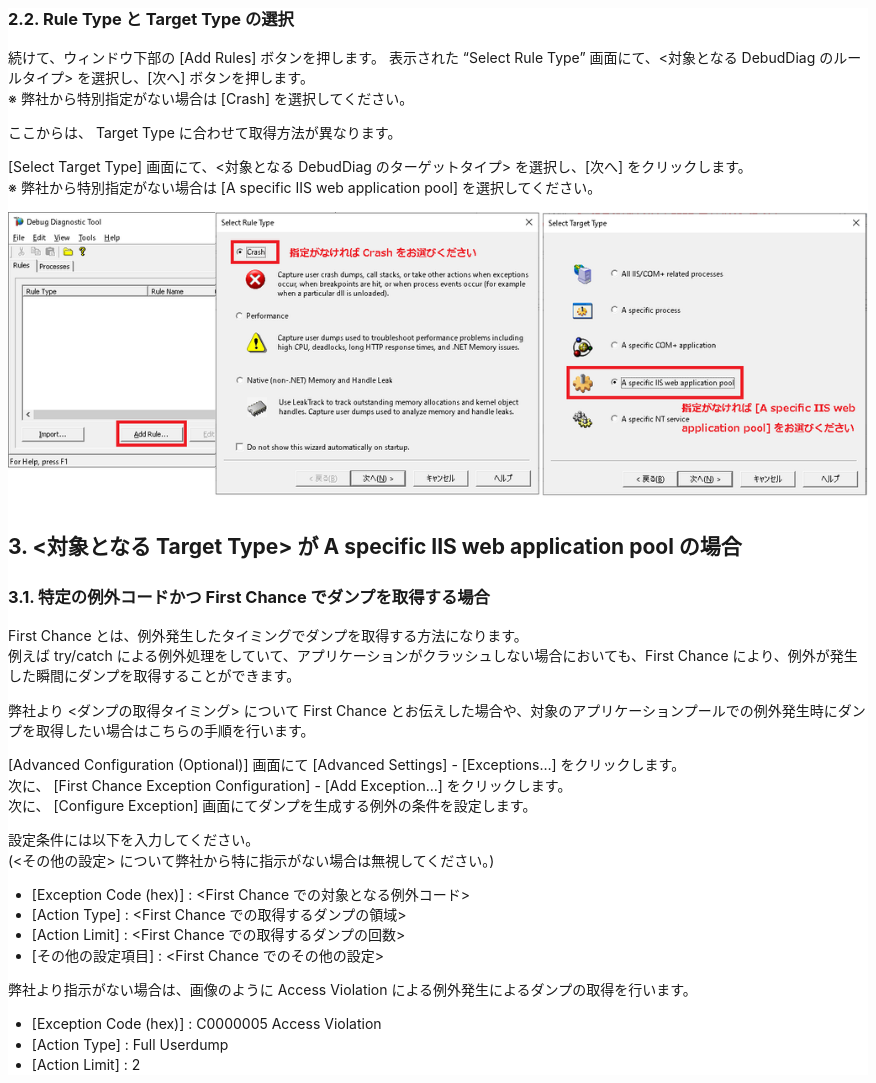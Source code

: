 ### 2.2. Rule Type と Target Type の選択

続けて、ウィンドウ下部の [Add Rules] ボタンを押します。
表示された “Select Rule Type” 画面にて、<対象となる DebudDiag のルールタイプ> を選択し、[次へ] ボタンを押します。  
※ 弊社から特別指定がない場合は [Crash] を選択してください。



ここからは、 Target Type に合わせて取得方法が異なります。

[Select Target Type] 画面にて、<対象となる DebudDiag のターゲットタイプ> を選択し、[次へ] をクリックします。  
※ 弊社から特別指定がない場合は [A specific IIS web application pool] を選択してください。

![Rule Type と Target Type の選択画面図](./debugdiag/debugdiag_2021-05-24-00-17-36.png)

## 3. <対象となる Target Type> が A specific IIS web application pool の場合

### 3.1. 特定の例外コードかつ First Chance でダンプを取得する場合

First Chance とは、例外発生したタイミングでダンプを取得する方法になります。  
例えば try/catch による例外処理をしていて、アプリケーションがクラッシュしない場合においても、First Chance により、例外が発生した瞬間にダンプを取得することができます。

弊社より <ダンプの取得タイミング> について First Chance とお伝えした場合や、対象のアプリケーションプールでの例外発生時にダンプを取得したい場合はこちらの手順を行います。

[Advanced Configuration (Optional)] 画面にて [Advanced Settings] -  [Exceptions…] をクリックします。  
次に、 [First Chance Exception Configuration] - [Add Exception…] をクリックします。  
次に、 [Configure Exception] 画面にてダンプを生成する例外の条件を設定します。  
  
設定条件には以下を入力してください。  
(<その他の設定> について弊社から特に指示がない場合は無視してください。)

- [Exception Code (hex)] : \<First Chance での対象となる例外コード\>
- [Action Type] : \<First Chance での取得するダンプの領域\>
- [Action Limit] : \<First Chance での取得するダンプの回数\>
- [その他の設定項目] : \<First Chance でのその他の設定\>

弊社より指示がない場合は、画像のように Access Violation による例外発生によるダンプの取得を行います。

- [Exception Code (hex)] : C0000005 Access Violation
- [Action Type] : Full Userdump
- [Action Limit] : 2
